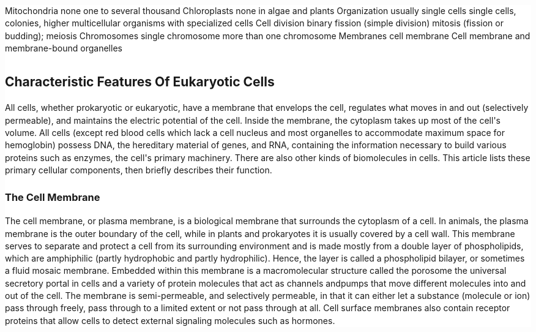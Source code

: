    <td style="text-align:left;"> Mitochondria </td>
   <td style="text-align:left;"> none </td>
   <td style="text-align:left;"> one to several thousand </td>
  </tr>
  <tr>
   <td style="text-align:left;"> Chloroplasts </td>
   <td style="text-align:left;"> none </td>
   <td style="text-align:left;"> in algae and plants </td>
  </tr>
  <tr>
   <td style="text-align:left;"> Organization </td>
   <td style="text-align:left;"> usually single cells </td>
   <td style="text-align:left;"> single cells, colonies, higher multicellular organisms with specialized cells </td>
  </tr>
  <tr>
   <td style="text-align:left;"> Cell division </td>
   <td style="text-align:left;"> binary fission (simple division) </td>
   <td style="text-align:left;"> mitosis (fission or budding);  meiosis </td>
  </tr>
  <tr>
   <td style="text-align:left;"> Chromosomes </td>
   <td style="text-align:left;"> single chromosome </td>
   <td style="text-align:left;"> more than one chromosome </td>
  </tr>
  <tr>
   <td style="text-align:left;"> Membranes </td>
   <td style="text-align:left;"> cell membrane </td>
   <td style="text-align:left;"> Cell membrane and membrane-bound organelles </td>
  </tr>
</tbody>
</table>

## Characteristic Features Of Eukaryotic Cells

All cells, whether prokaryotic or eukaryotic, have a membrane that envelops the cell, regulates what moves in and out (selectively permeable), and maintains the electric potential of the cell. Inside the membrane, the cytoplasm takes up most of the cell's volume. All cells (except red blood cells which lack a cell nucleus and most organelles to accommodate maximum space for hemoglobin) possess DNA, the hereditary material of genes, and RNA, containing the information necessary to build various proteins such as enzymes, the cell's primary machinery. There are also other kinds of biomolecules in cells. This article lists these primary cellular components, then briefly describes their function.

### The Cell Membrane


The cell membrane, or plasma membrane, is a biological membrane that surrounds the cytoplasm of a cell. In animals, the plasma membrane is the outer boundary of the cell, while in plants and prokaryotes it is usually covered by a cell wall. This membrane serves to separate and protect a cell from its surrounding environment and is made mostly from a double layer of phospholipids, which are amphiphilic (partly hydrophobic and partly hydrophilic). Hence, the layer is called a phospholipid bilayer, or sometimes a fluid mosaic membrane. Embedded within this membrane is a macromolecular structure called the porosome the universal secretory portal in cells and a variety of protein molecules that act as channels andpumps that move different molecules into and out of the cell. The membrane is semi-permeable, and selectively permeable, in that it can either let a substance (molecule or ion) pass through freely, pass through to a limited extent or not pass through at all. Cell surface membranes also contain receptor proteins that allow cells to detect external signaling molecules such as hormones.
